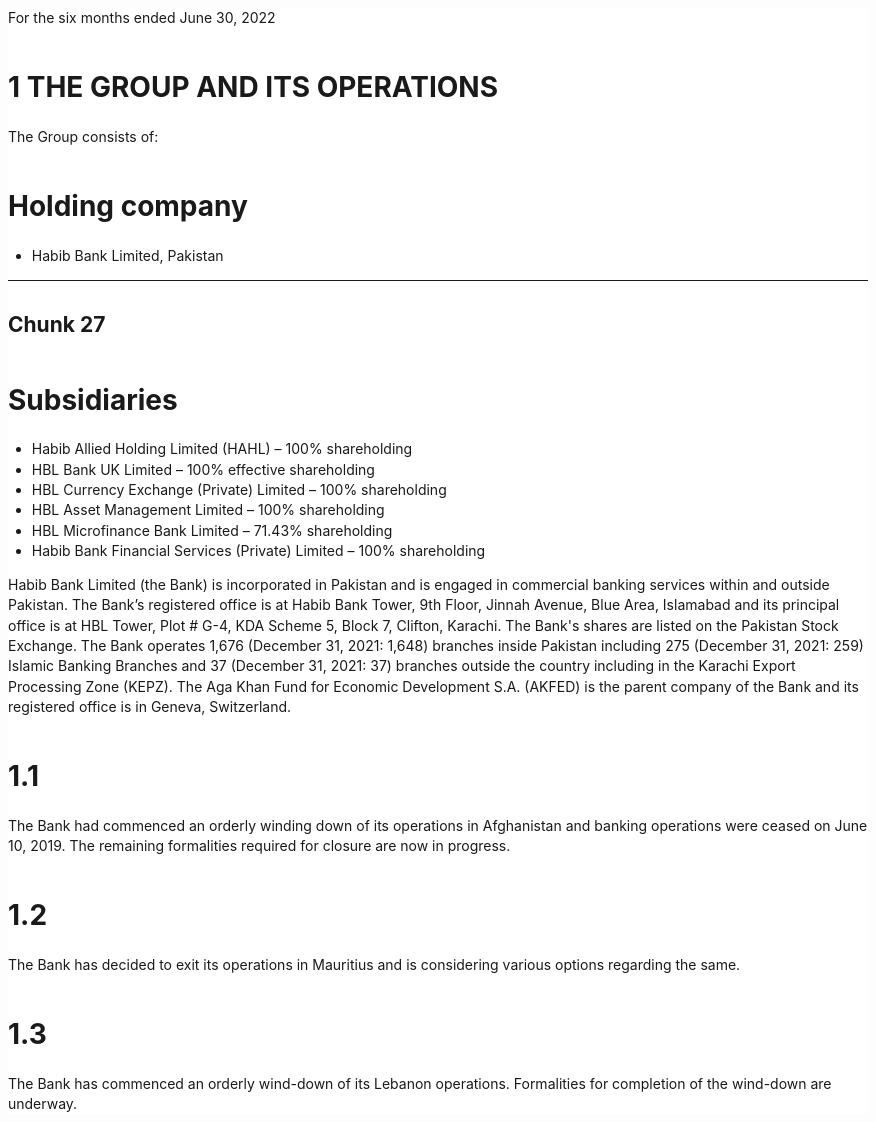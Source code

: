 
For the six months ended June 30, 2022

# 1 THE GROUP AND ITS OPERATIONS

The Group consists of:

# Holding company

- Habib Bank Limited, Pakistan

---

## Chunk 27

# Subsidiaries

- Habib Allied Holding Limited (HAHL) – 100% shareholding
- HBL Bank UK Limited – 100% effective shareholding
- HBL Currency Exchange (Private) Limited – 100% shareholding
- HBL Asset Management Limited – 100% shareholding
- HBL Microfinance Bank Limited – 71.43% shareholding
- Habib Bank Financial Services (Private) Limited – 100% shareholding

Habib Bank Limited (the Bank) is incorporated in Pakistan and is engaged in commercial banking services within and outside Pakistan. The Bank’s registered office is at Habib Bank Tower, 9th Floor, Jinnah Avenue, Blue Area, Islamabad and its principal office is at HBL Tower, Plot # G-4, KDA Scheme 5, Block 7, Clifton, Karachi. The Bank's shares are listed on the Pakistan Stock Exchange. The Bank operates 1,676 (December 31, 2021: 1,648) branches inside Pakistan including 275 (December 31, 2021: 259) Islamic Banking Branches and 37 (December 31, 2021: 37) branches outside the country including in the Karachi Export Processing Zone (KEPZ). The Aga Khan Fund for Economic Development S.A. (AKFED) is the parent company of the Bank and its registered office is in Geneva, Switzerland.

# 1.1

The Bank had commenced an orderly winding down of its operations in Afghanistan and banking operations were ceased on June 10, 2019. The remaining formalities required for closure are now in progress.

# 1.2

The Bank has decided to exit its operations in Mauritius and is considering various options regarding the same.

# 1.3

The Bank has commenced an orderly wind-down of its Lebanon operations. Formalities for completion of the wind-down are underway.
